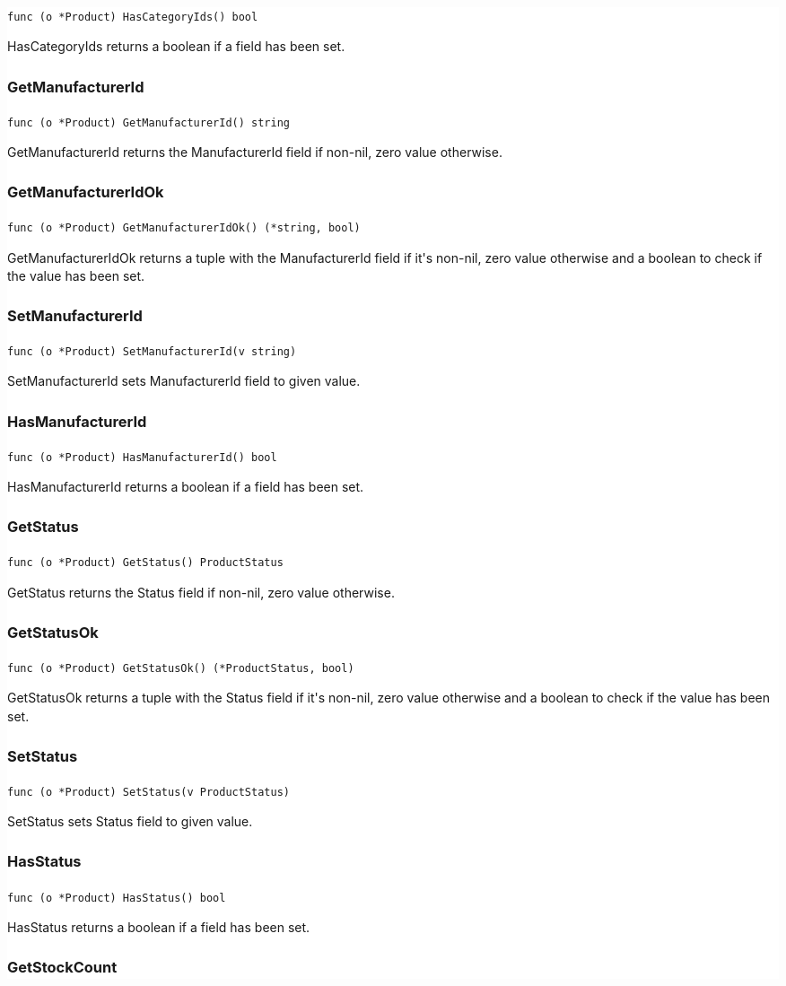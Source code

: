 `func (o *Product) HasCategoryIds() bool`

HasCategoryIds returns a boolean if a field has been set.

### GetManufacturerId

`func (o *Product) GetManufacturerId() string`

GetManufacturerId returns the ManufacturerId field if non-nil, zero value otherwise.

### GetManufacturerIdOk

`func (o *Product) GetManufacturerIdOk() (*string, bool)`

GetManufacturerIdOk returns a tuple with the ManufacturerId field if it's non-nil, zero value otherwise
and a boolean to check if the value has been set.

### SetManufacturerId

`func (o *Product) SetManufacturerId(v string)`

SetManufacturerId sets ManufacturerId field to given value.

### HasManufacturerId

`func (o *Product) HasManufacturerId() bool`

HasManufacturerId returns a boolean if a field has been set.

### GetStatus

`func (o *Product) GetStatus() ProductStatus`

GetStatus returns the Status field if non-nil, zero value otherwise.

### GetStatusOk

`func (o *Product) GetStatusOk() (*ProductStatus, bool)`

GetStatusOk returns a tuple with the Status field if it's non-nil, zero value otherwise
and a boolean to check if the value has been set.

### SetStatus

`func (o *Product) SetStatus(v ProductStatus)`

SetStatus sets Status field to given value.

### HasStatus

`func (o *Product) HasStatus() bool`

HasStatus returns a boolean if a field has been set.

### GetStockCount
